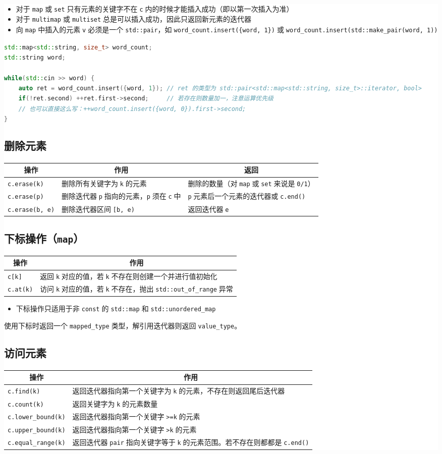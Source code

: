 - 对于 `map` 或 `set` 只有元素的关键字不在 `c` 内的时候才能插入成功（即以第一次插入为准）
- 对于 `multimap` 或 `multiset` 总是可以插入成功，因此只返回新元素的迭代器
- 向 `map` 中插入的元素 `v` 必须是一个 `std::pair`，如 `word_count.insert({word, 1})` 或 `word_count.insert(std::make_pair(word, 1))`

``` cpp
std::map<std::string, size_t> word_count;
std::string word;

while(std::cin >> word) {
    auto ret = word_count.insert({word, 1}); // ret 的类型为 std::pair<std::map<std::string, size_t>::iterator, bool>
    if(!ret.second) ++ret.first->second;     // 若存在则数量加一，注意运算优先级
    // 也可以直接这么写：++word_count.insert({word, 0}).first->second;
}
```

## 删除元素

| 操作            | 作用                                       | 返回                                        |
| --------------- | ------------------------------------------ | ------------------------------------------- |
| `c.erase(k)`    | 删除所有关键字为 `k` 的元素                | 删除的数量（对 `map` 或 `set` 来说是 `0/1`） |
| `c.erase(p)`    | 删除迭代器 `p` 指向的元素，`p` 须在 `c` 中 | `p` 元素后一个元素的迭代器或 `c.end()`      |
| `c.erase(b, e)` | 删除迭代器区间 `[b, e)`                    | 返回迭代器 `e`                              |

## 下标操作（`map`）

| 操作      | 作用                                                            |
| --------- | --------------------------------------------------------------- |
| `c[k]`    | 返回 `k` 对应的值，若 `k` 不存在则创建一个并进行值初始化        |
| `c.at(k)` | 访问 `k` 对应的值，若 `k` 不存在，抛出 `std::out_of_range` 异常 |

- 下标操作只适用于非 `const` 的 `std::map` 和 `std::unordered_map`

使用下标时返回一个 `mapped_type` 类型，解引用迭代器则返回 `value_type`。

## 访问元素

| 操作               | 作用                                                                        |
| ------------------ | --------------------------------------------------------------------------- |
| `c.find(k)`        | 返回迭代器指向第一个关键字为 `k` 的元素，不存在则返回尾后迭代器             |
| `c.count(k)`       | 返回关键字为 `k` 的元素数量                                                 |
| `c.lower_bound(k)` | 返回迭代器指向第一个关键字 `>=k` 的元素                                     |
| `c.upper_bound(k)` | 返回迭代器指向第一个关键字 `>k` 的元素                                      |
| `c.equal_range(k)` | 返回迭代器 `pair` 指向关键字等于 `k` 的元素范围。若不存在则都都是 `c.end()` |

